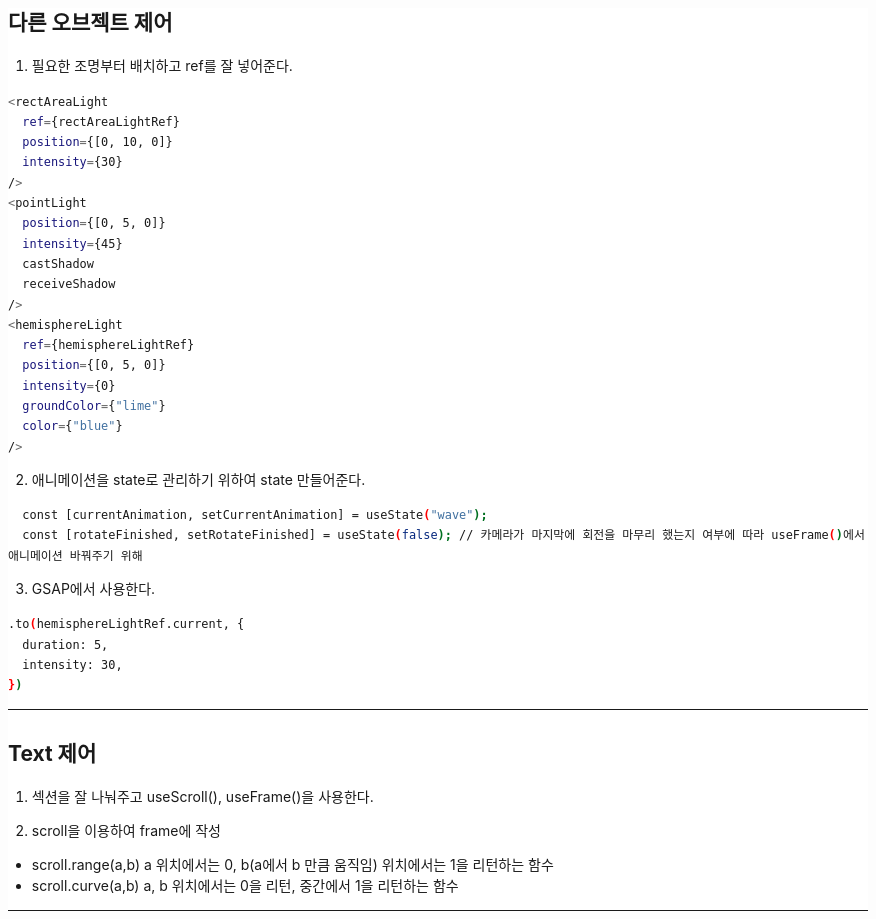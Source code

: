 
## 다른 오브젝트 제어

1. 필요한 조명부터 배치하고 ref를 잘 넣어준다.

```bash
<rectAreaLight
  ref={rectAreaLightRef}
  position={[0, 10, 0]}
  intensity={30}
/>
<pointLight
  position={[0, 5, 0]}
  intensity={45}
  castShadow
  receiveShadow
/>
<hemisphereLight
  ref={hemisphereLightRef}
  position={[0, 5, 0]}
  intensity={0}
  groundColor={"lime"}
  color={"blue"}
/>
```

2. 애니메이션을 state로 관리하기 위하여 state 만들어준다.

```bash
  const [currentAnimation, setCurrentAnimation] = useState("wave");
  const [rotateFinished, setRotateFinished] = useState(false); // 카메라가 마지막에 회전을 마무리 했는지 여부에 따라 useFrame()에서 애니메이션 바꿔주기 위해
```

3. GSAP에서 사용한다.

```bash
.to(hemisphereLightRef.current, {
  duration: 5,
  intensity: 30,
})
```

---

## Text 제어

1. 섹션을 잘 나눠주고
   useScroll(), useFrame()을 사용한다.

2. scroll을 이용하여 frame에 작성

- scroll.range(a,b) a 위치에서는 0, b(a에서 b 만큼 움직임) 위치에서는 1을 리턴하는 함수
- scroll.curve(a,b) a, b 위치에서는 0을 리턴, 중간에서 1을 리턴하는 함수

```bash

```

---

##

```bash

```
